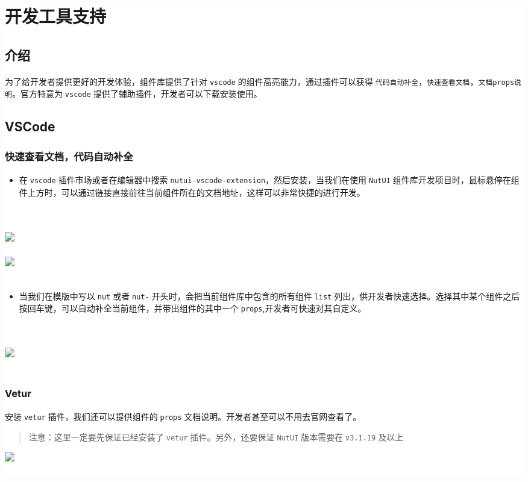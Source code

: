 # 开发工具支持

## 介绍

为了给开发者提供更好的开发体验，组件库提供了针对 `vscode` 的组件高亮能力，通过插件可以获得 `代码自动补全`，`快速查看文档`，`文档props说明`。官方特意为 `vscode` 提供了辅助插件，开发者可以下载安装使用。


## VSCode

### 快速查看文档，代码自动补全

* 在 `vscode` 插件市场或者在编辑器中搜索 `nutui-vscode-extension`，然后安装，当我们在使用 `NutUI` 组件库开发项目时，鼠标悬停在组件上方时，可以通过链接直接前往当前组件所在的文档地址，这样可以非常快捷的进行开发。
<br />
<br />
<img width="80%" src="https://img14.360buyimg.com/imagetools/jfs/t1/87884/24/27317/139487/6268fe75E5919ee92/3ac96e0854f61936.png" />
<br />
<br />
<img width="80%" src="https://img10.360buyimg.com/imagetools/jfs/t1/120866/25/26832/145795/6268fc36E9543d03b/a807a3efc04d9da8.png" />
<br />
<br />


* 当我们在模版中写以 `nut` 或者 `nut-` 开头时，会把当前组件库中包含的所有组件 `list` 列出，供开发者快速选择。选择其中某个组件之后按回车键，可以自动补全当前组件，并带出组件的其中一个 `props`,开发者可快速对其自定义。
<br />
<br />
<img width="80%" src="https://img14.360buyimg.com/imagetools/jfs/t1/122412/14/28281/1092569/6268ffdcE3bbe34b8/ec289bd5a5e63179.gif" />
<br />
<br />


### Vetur

安装 `vetur` 插件，我们还可以提供组件的 `props` 文档说明。开发者甚至可以不用去官网查看了。

> 注意：这里一定要先保证已经安装了 `vetur` 插件。另外，还要保证 `NutUI` 版本需要在 `v3.1.19` 及以上

<img width="80%" src="https://img14.360buyimg.com/imagetools/jfs/t1/118540/18/21049/172147/6268fc36E2c78bca3/e0d5731a5a425c71.png" />
<br />
<br />
